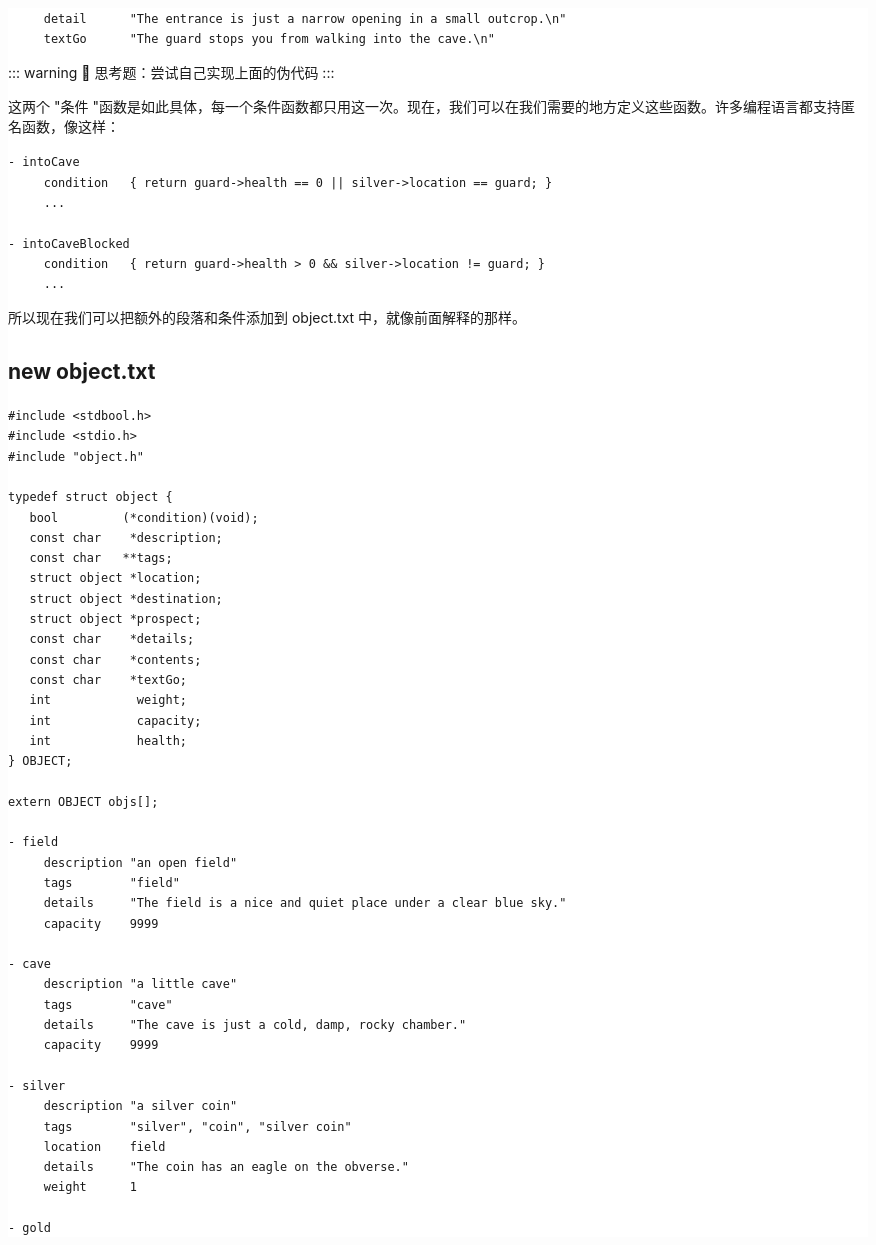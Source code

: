 ```txt
     detail      "The entrance is just a narrow opening in a small outcrop.\n"
     textGo      "The guard stops you from walking into the cave.\n"
```

::: warning 🤔 思考题：尝试自己实现上面的伪代码
:::

这两个 "条件 "函数是如此具体，每一个条件函数都只用这一次。现在，我们可以在我们需要的地方定义这些函数。许多编程语言都支持匿名函数，像这样：

```txt
- intoCave
     condition   { return guard->health == 0 || silver->location == guard; }
     ...

- intoCaveBlocked
     condition   { return guard->health > 0 && silver->location != guard; }
     ...
```

所以现在我们可以把额外的段落和条件添加到 object.txt 中，就像前面解释的那样。

## new object.txt

```txt
#include <stdbool.h>
#include <stdio.h>
#include "object.h"

typedef struct object {
   bool         (*condition)(void);
   const char    *description;
   const char   **tags;
   struct object *location;
   struct object *destination;
   struct object *prospect;
   const char    *details;
   const char    *contents;
   const char    *textGo;
   int            weight;
   int            capacity;
   int            health;
} OBJECT;

extern OBJECT objs[];

- field
     description "an open field"
     tags        "field"
     details     "The field is a nice and quiet place under a clear blue sky."
     capacity    9999

- cave
     description "a little cave"
     tags        "cave"
     details     "The cave is just a cold, damp, rocky chamber."
     capacity    9999

- silver
     description "a silver coin"
     tags        "silver", "coin", "silver coin"
     location    field
     details     "The coin has an eagle on the obverse."
     weight      1

- gold
```